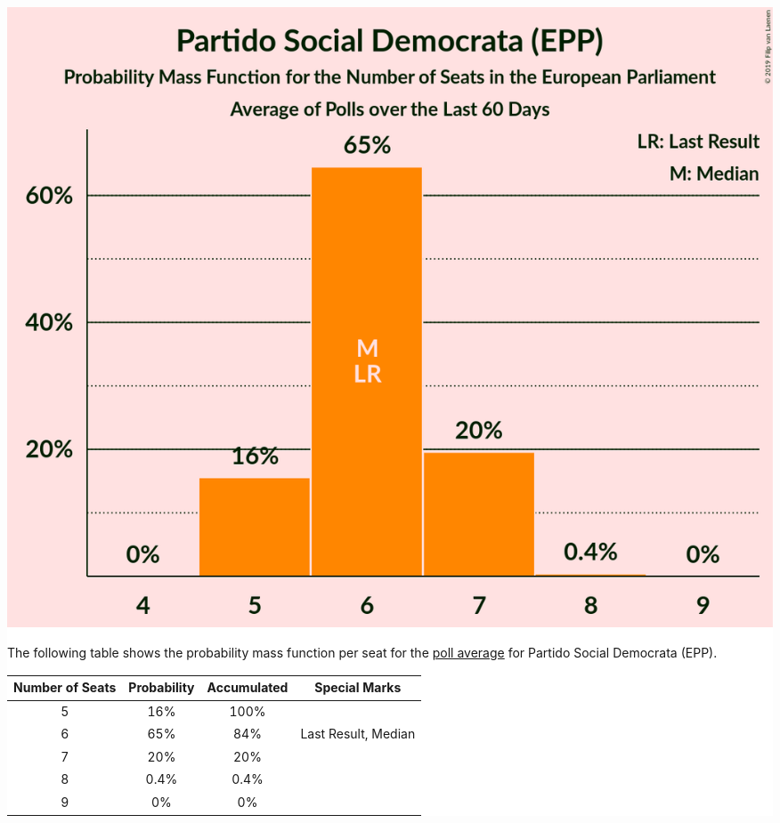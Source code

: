 ![Graph with seats probability mass function not yet produced](average-seats-pmf-partidosocialdemocrataepp.png "Seats Probability Mass Function")

The following table shows the probability mass function per seat for the [poll average](average.html) for Partido Social Democrata (EPP).

| Number of Seats | Probability | Accumulated | Special Marks |
|:---------------:|:-----------:|:-----------:|:-------------:|
| 5 | 16% | 100% |  |
| 6 | 65% | 84% | Last Result, Median |
| 7 | 20% | 20% |  |
| 8 | 0.4% | 0.4% |  |
| 9 | 0% | 0% |  |


